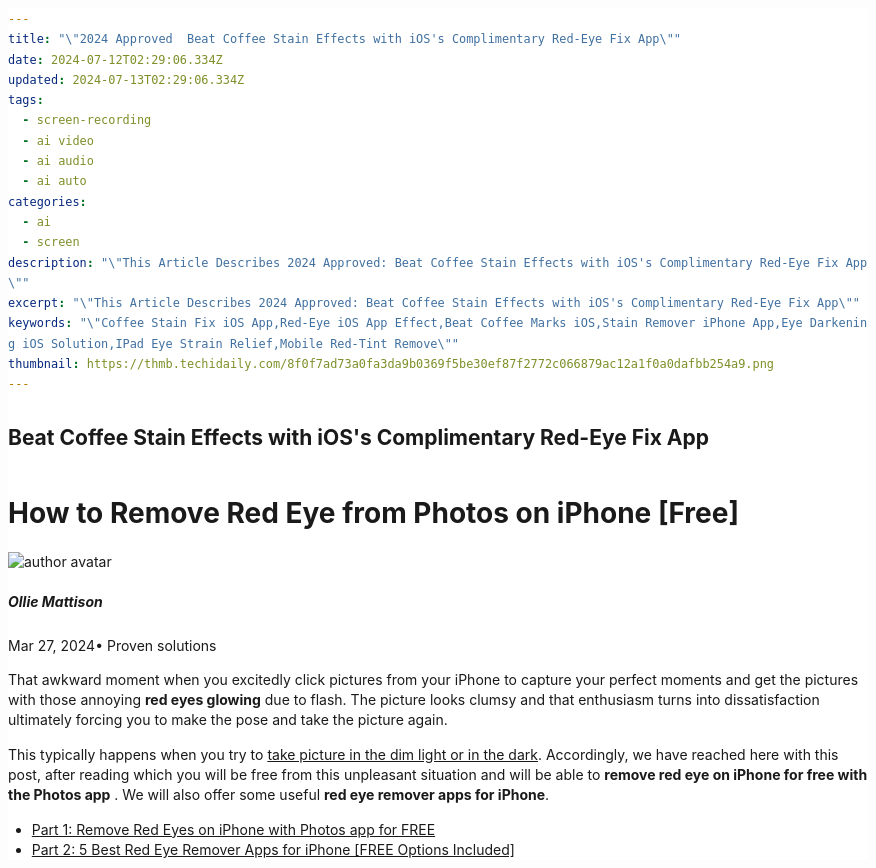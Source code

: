 ```yaml
---
title: "\"2024 Approved  Beat Coffee Stain Effects with iOS's Complimentary Red-Eye Fix App\""
date: 2024-07-12T02:29:06.334Z
updated: 2024-07-13T02:29:06.334Z
tags: 
  - screen-recording
  - ai video
  - ai audio
  - ai auto
categories: 
  - ai
  - screen
description: "\"This Article Describes 2024 Approved: Beat Coffee Stain Effects with iOS's Complimentary Red-Eye Fix App\""
excerpt: "\"This Article Describes 2024 Approved: Beat Coffee Stain Effects with iOS's Complimentary Red-Eye Fix App\""
keywords: "\"Coffee Stain Fix iOS App,Red-Eye iOS App Effect,Beat Coffee Marks iOS,Stain Remover iPhone App,Eye Darkening iOS Solution,IPad Eye Strain Relief,Mobile Red-Tint Remove\""
thumbnail: https://thmb.techidaily.com/8f0f7ad73a0fa3da9b0369f5be30ef87f2772c066879ac12a1f0a0dafbb254a9.png
---
```


## Beat Coffee Stain Effects with iOS's Complimentary Red-Eye Fix App

# How to Remove Red Eye from Photos on iPhone \[Free\]

![author avatar](https://images.wondershare.com/filmora/article-images/ollie-mattison.jpg)

##### Ollie Mattison

 Mar 27, 2024• Proven solutions

That awkward moment when you excitedly click pictures from your iPhone to capture your perfect moments and get the pictures with those annoying   **red eyes glowing**  due to flash. The picture looks clumsy and that enthusiasm turns into dissatisfaction ultimately forcing you to make the pose and take the picture again.

This typically happens when you try to [take picture in the dim light or in the dark](https://tools.techidaily.com/wondershare/filmora/download/). Accordingly, we have reached here with this post, after reading which you will be free from this unpleasant situation and will be able to   **remove red eye on iPhone for free with the Photos app** . We will also offer some useful   **red eye remover apps for iPhone**.

* [Part 1: Remove Red Eyes on iPhone with Photos app for FREE](#remove%5Fred%5Feye%5Fwith%5Fphotos%5Fapp)
* [Part 2: 5 Best Red Eye Remover Apps for iPhone \[FREE Options Included\]](#best%5Fred%5Feye-removers%5Ffor-iPhone)
